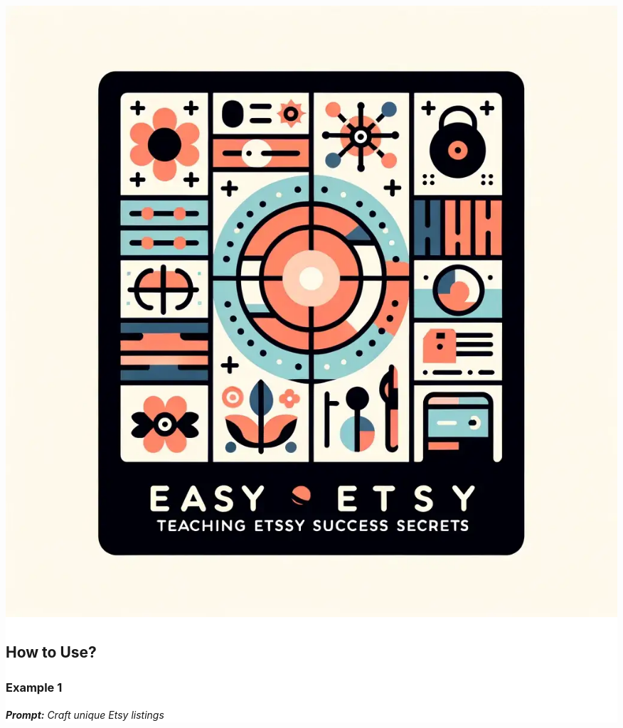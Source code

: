 ![Profile Picture](./assets/66/Easy-Easy.webp)

## How to Use?

### Example 1

***Prompt:** Craft unique Etsy listings*
